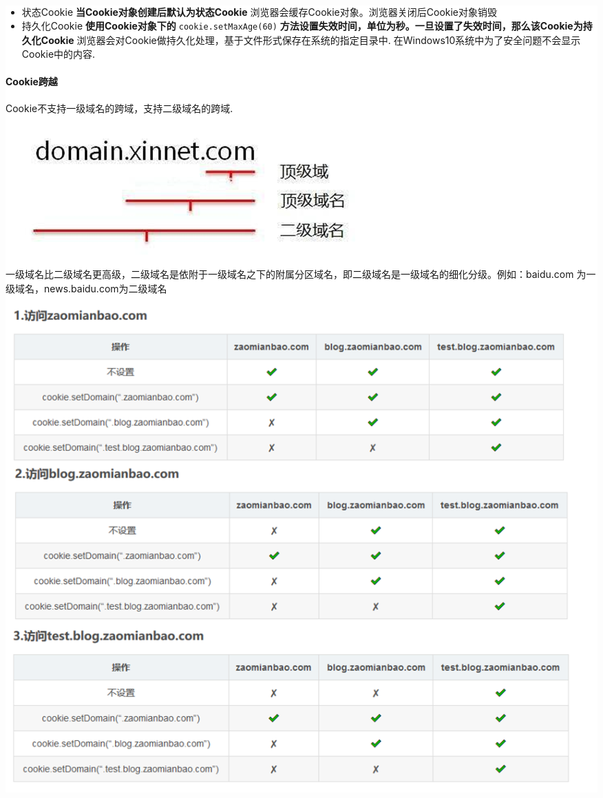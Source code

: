 -   状态Cookie
    **当Cookie对象创建后默认为状态Cookie**
    浏览器会缓存Cookie对象。浏览器关闭后Cookie对象销毁
-   持久化Cookie
    **使用Cookie对象下的** `cookie.setMaxAge(60)` **方法设置失效时间，单位为秒。一旦设置了失效时间，那么该Cookie为持久化Cookie**
    浏览器会对Cookie做持久化处理，基于文件形式保存在系统的指定目录中. 在Windows10系统中为了安全问题不会显示Cookie中的内容.

#### Cookie跨越

Cookie不支持一级域名的跨域，支持二级域名的跨域.

![](./image/image_9qauvAfiiC.png)

一级域名比二级域名更高级，二级域名是依附于一级域名之下的附属分区域名，即二级域名是一级域名的细化分级。例如：baidu.com 为一级域名，news.baidu.com为二级域名

![](./image/image_z97sm0Q6bT.png)
